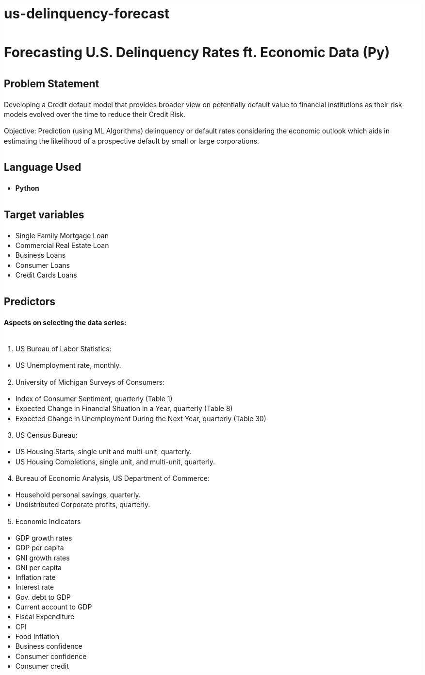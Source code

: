 # us-delinquency-forecast

<h1>Forecasting U.S. Delinquency Rates ft. Economic Data (Py)</h1>


<h2>Problem Statement</h2>
Developing a Credit default model that provides broader view on potentially default value to financial
institutions as their risk models evolved over the time to reduce their Credit Risk.

Objective:
Prediction (using ML Algorithms) delinquency or default rates considering the economic outlook
which aids in estimating the likelihood of a prospective default by small or large corporations.


<h2>Language Used</h2>

- <b>Python</b>

<h2> Target variables </h2>

- Single Family Mortgage Loan
- Commercial Real Estate Loan
- Business Loans
- Consumer Loans
- Credit Cards Loans

<h2> Predictors </h2>
<b>Aspects on selecting the data series:</b>
<br>
  <br/>

1. US Bureau of Labor Statistics:
- US Unemployment rate, monthly.

2. University of Michigan Surveys of Consumers:
- Index of Consumer Sentiment, quarterly (Table 1)
- Expected Change in Financial Situation in a Year, quarterly (Table 8)
- Expected Change in Unemployment During the Next Year, quarterly (Table 30)

3. US Census Bureau:
- US Housing Starts, single unit and multi-unit, quarterly.
- US Housing Completions, single unit, and multi-unit, quarterly.

4. Bureau of Economic Analysis, US Department of Commerce:
- Household personal savings, quarterly.
- Undistributed Corporate profits, quarterly.

5. Economic Indicators

- GDP growth rates
- GDP per capita
- GNI growth rates
- GNI per capita
- Inflation rate
- Interest rate
- Gov. debt to GDP
- Current account to GDP
- Fiscal Expenditure
- CPI
- Food Inflation
- Business confidence
- Consumer confidence
- Consumer credit
